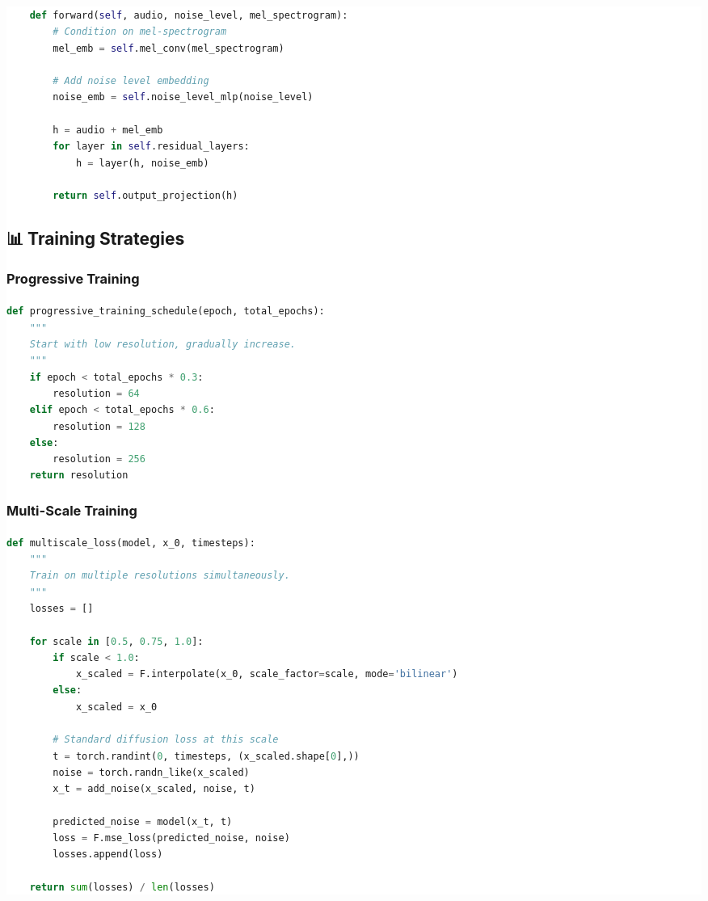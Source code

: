 ```python
    def forward(self, audio, noise_level, mel_spectrogram):
        # Condition on mel-spectrogram
        mel_emb = self.mel_conv(mel_spectrogram)
        
        # Add noise level embedding
        noise_emb = self.noise_level_mlp(noise_level)
        
        h = audio + mel_emb
        for layer in self.residual_layers:
            h = layer(h, noise_emb)
        
        return self.output_projection(h)
```

## 📊 Training Strategies

### Progressive Training
```python
def progressive_training_schedule(epoch, total_epochs):
    """
    Start with low resolution, gradually increase.
    """
    if epoch < total_epochs * 0.3:
        resolution = 64
    elif epoch < total_epochs * 0.6:
        resolution = 128
    else:
        resolution = 256
    return resolution
```

### Multi-Scale Training
```python
def multiscale_loss(model, x_0, timesteps):
    """
    Train on multiple resolutions simultaneously.
    """
    losses = []
    
    for scale in [0.5, 0.75, 1.0]:
        if scale < 1.0:
            x_scaled = F.interpolate(x_0, scale_factor=scale, mode='bilinear')
        else:
            x_scaled = x_0
        
        # Standard diffusion loss at this scale
        t = torch.randint(0, timesteps, (x_scaled.shape[0],))
        noise = torch.randn_like(x_scaled)
        x_t = add_noise(x_scaled, noise, t)
        
        predicted_noise = model(x_t, t)
        loss = F.mse_loss(predicted_noise, noise)
        losses.append(loss)
    
    return sum(losses) / len(losses)
```
